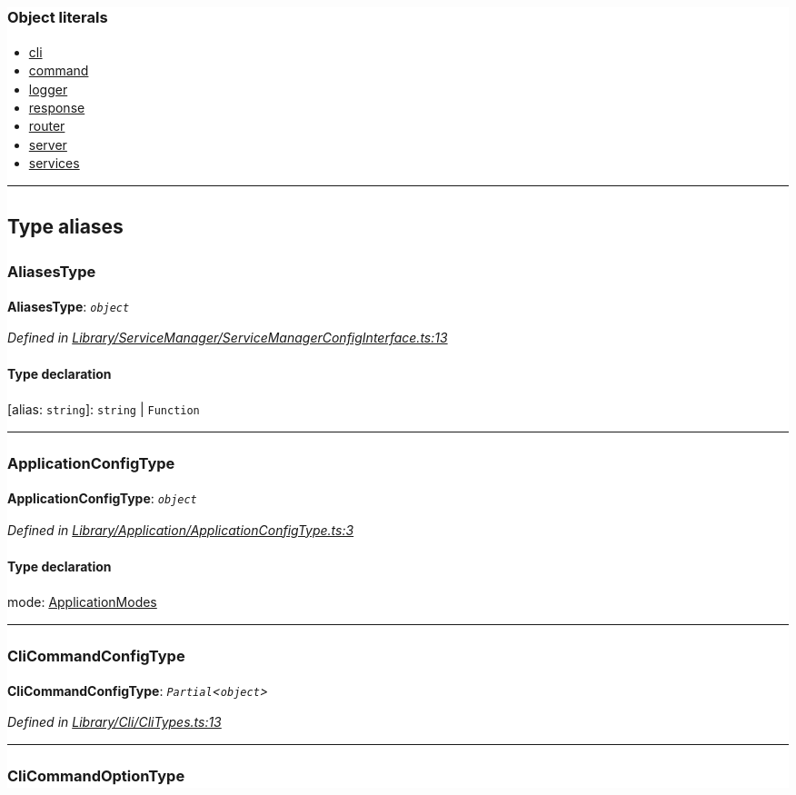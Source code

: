 ### Object literals

* [cli](#cli)
* [command](#command)
* [logger](#logger)
* [response](#response)
* [router](#router)
* [server](#server)
* [services](#services)

---

## Type aliases

<a id="aliasestype"></a>

###  AliasesType

**AliasesType**: *`object`*

*Defined in [Library/ServiceManager/ServiceManagerConfigInterface.ts:13](https://github.com/SpoonX/stix/blob/cb15ad1/src/Library/ServiceManager/ServiceManagerConfigInterface.ts#L13)*

#### Type declaration

[alias: `string`]:  `string` &#124; `Function`

___
<a id="applicationconfigtype"></a>

###  ApplicationConfigType

**ApplicationConfigType**: *`object`*

*Defined in [Library/Application/ApplicationConfigType.ts:3](https://github.com/SpoonX/stix/blob/cb15ad1/src/Library/Application/ApplicationConfigType.ts#L3)*

#### Type declaration

 mode: [ApplicationModes](enums/applicationmodes)

___
<a id="clicommandconfigtype"></a>

###  CliCommandConfigType

**CliCommandConfigType**: *`Partial`<`object`>*

*Defined in [Library/Cli/CliTypes.ts:13](https://github.com/SpoonX/stix/blob/cb15ad1/src/Library/Cli/CliTypes.ts#L13)*

___
<a id="clicommandoptiontype"></a>

###  CliCommandOptionType


[command: `string`]: [CliCommandType](#clicommandtype)
[property: `string`]: `any`